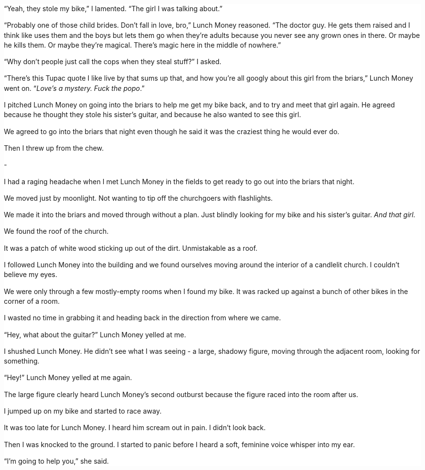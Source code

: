 “Yeah, they stole my bike,” I lamented. “The girl I was talking about.”

“Probably one of those child brides. Don’t fall in love, bro,” Lunch Money reasoned. “The doctor guy. He gets them raised and I think like uses them and the boys but lets them go when they’re adults because you never see any grown ones in there. Or maybe he kills them. Or maybe they’re magical. There’s magic here in the middle of nowhere.”

“Why don’t people just call the cops when they steal stuff?” I asked. 

“There’s this Tupac quote I like live by that sums up that, and how you’re all googly about this girl from the briars,” Lunch Money went on. “*Love’s a mystery. Fuck the popo*.”

I pitched Lunch Money on going into the briars to help me get my bike back, and to try and meet that girl again. He agreed because he thought they stole his sister’s guitar, and because he also wanted to see this girl. 

We agreed to go into the briars that night even though he said it was the craziest thing he would ever do.

Then I threw up from the chew. 

\-

I had a raging headache when I met Lunch Money in the fields to get ready to go out into the briars that night. 

We moved just by moonlight. Not wanting to tip off the churchgoers with flashlights. 

We made it into the briars and moved through without a plan. Just blindly looking for my bike and his sister’s guitar. *And that girl.* 

We found the roof of the church. 

It was a patch of white wood sticking up out of the dirt. Unmistakable as a roof. 

I followed Lunch Money into the building and we found ourselves moving around the interior of a candlelit church. I couldn’t believe my eyes. 

We were only through a few mostly-empty rooms when I found my bike. It was racked up against a bunch of other bikes in the corner of a room.

I wasted no time in grabbing it and heading back in the direction from where we came. 

“Hey, what about the guitar?” Lunch Money yelled at me. 

I shushed Lunch Money. He didn’t see what I was seeing - a large, shadowy figure, moving through the adjacent room, looking for something. 

“Hey!” Lunch Money yelled at me again. 

The large figure clearly heard Lunch Money’s second outburst because the figure raced into the room after us. 

I jumped up on my bike and started to race away. 

It was too late for Lunch Money. I heard him scream out in pain. I didn’t look back. 

Then I was knocked to the ground. I started to panic before I heard a soft, feminine voice whisper into my ear. 

“I’m going to help you,” she said. 
